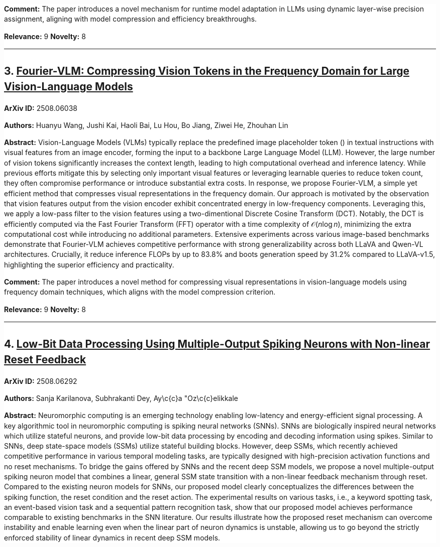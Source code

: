 **Comment:** The paper introduces a novel mechanism for runtime model adaptation in LLMs using dynamic layer-wise precision assignment, aligning with model compression and efficiency breakthroughs.

**Relevance:** 9
**Novelty:** 8

---

## 3. [Fourier-VLM: Compressing Vision Tokens in the Frequency Domain for Large Vision-Language Models](https://arxiv.org/abs/2508.06038) <a id="link3"></a>

**ArXiv ID:** 2508.06038

**Authors:** Huanyu Wang, Jushi Kai, Haoli Bai, Lu Hou, Bo Jiang, Ziwei He, Zhouhan Lin

**Abstract:** Vision-Language Models (VLMs) typically replace the predefined image placeholder token () in textual instructions with visual features from an image encoder, forming the input to a backbone Large Language Model (LLM). However, the large number of vision tokens significantly increases the context length, leading to high computational overhead and inference latency. While previous efforts mitigate this by selecting only important visual features or leveraging learnable queries to reduce token count, they often compromise performance or introduce substantial extra costs. In response, we propose Fourier-VLM, a simple yet efficient method that compresses visual representations in the frequency domain. Our approach is motivated by the observation that vision features output from the vision encoder exhibit concentrated energy in low-frequency components. Leveraging this, we apply a low-pass filter to the vision features using a two-dimentional Discrete Cosine Transform (DCT). Notably, the DCT is efficiently computed via the Fast Fourier Transform (FFT) operator with a time complexity of $\mathcal{O}(n\log n)$, minimizing the extra computational cost while introducing no additional parameters. Extensive experiments across various image-based benchmarks demonstrate that Fourier-VLM achieves competitive performance with strong generalizability across both LLaVA and Qwen-VL architectures. Crucially, it reduce inference FLOPs by up to 83.8% and boots generation speed by 31.2% compared to LLaVA-v1.5, highlighting the superior efficiency and practicality.

**Comment:** The paper introduces a novel method for compressing visual representations in vision-language models using frequency domain techniques, which aligns with the model compression criterion.

**Relevance:** 9
**Novelty:** 8

---

## 4. [Low-Bit Data Processing Using Multiple-Output Spiking Neurons with Non-linear Reset Feedback](https://arxiv.org/abs/2508.06292) <a id="link4"></a>

**ArXiv ID:** 2508.06292

**Authors:** Sanja Karilanova, Subhrakanti Dey, Ay\c{c}a \"Oz\c{c}elikkale

**Abstract:** Neuromorphic computing is an emerging technology enabling low-latency and energy-efficient signal processing. A key algorithmic tool in neuromorphic computing is spiking neural networks (SNNs). SNNs are biologically inspired neural networks which utilize stateful neurons, and provide low-bit data processing by encoding and decoding information using spikes. Similar to SNNs, deep state-space models (SSMs) utilize stateful building blocks. However, deep SSMs, which recently achieved competitive performance in various temporal modeling tasks, are typically designed with high-precision activation functions and no reset mechanisms. To bridge the gains offered by SNNs and the recent deep SSM models, we propose a novel multiple-output spiking neuron model that combines a linear, general SSM state transition with a non-linear feedback mechanism through reset. Compared to the existing neuron models for SNNs, our proposed model clearly conceptualizes the differences between the spiking function, the reset condition and the reset action. The experimental results on various tasks, i.e., a keyword spotting task, an event-based vision task and a sequential pattern recognition task, show that our proposed model achieves performance comparable to existing benchmarks in the SNN literature. Our results illustrate how the proposed reset mechanism can overcome instability and enable learning even when the linear part of neuron dynamics is unstable, allowing us to go beyond the strictly enforced stability of linear dynamics in recent deep SSM models.
